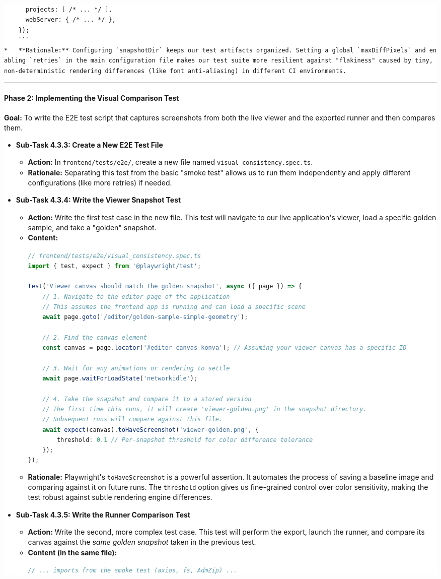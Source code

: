          projects: [ /* ... */ ],
          webServer: { /* ... */ },
        });
        ```
    *   **Rationale:** Configuring `snapshotDir` keeps our test artifacts organized. Setting a global `maxDiffPixels` and enabling `retries` in the main configuration file makes our test suite more resilient against "flakiness" caused by tiny, non-deterministic rendering differences (like font anti-aliasing) in different CI environments.

---

#### **Phase 2: Implementing the Visual Comparison Test**

**Goal:** To write the E2E test script that captures screenshots from both the live viewer and the exported runner and then compares them.

*   **Sub-Task 4.3.3: Create a New E2E Test File**
    *   **Action:** In `frontend/tests/e2e/`, create a new file named `visual_consistency.spec.ts`.
    *   **Rationale:** Separating this test from the basic "smoke test" allows us to run them independently and apply different configurations (like more retries) if needed.

*   **Sub-Task 4.3.4: Write the Viewer Snapshot Test**
    *   **Action:** Write the first test case in the new file. This test will navigate to our live application's viewer, load a specific golden sample, and take a "golden" snapshot.
    *   **Content:**
        ```typescript
        // frontend/tests/e2e/visual_consistency.spec.ts
        import { test, expect } from '@playwright/test';

        test('Viewer canvas should match the golden snapshot', async ({ page }) => {
            // 1. Navigate to the editor page of the application
            // This assumes the frontend app is running and can load a specific scene
            await page.goto('/editor/golden-sample-simple-geometry');

            // 2. Find the canvas element
            const canvas = page.locator('#editor-canvas-konva'); // Assuming your viewer canvas has a specific ID

            // 3. Wait for any animations or rendering to settle
            await page.waitForLoadState('networkidle');

            // 4. Take the snapshot and compare it to a stored version
            // The first time this runs, it will create 'viewer-golden.png' in the snapshot directory.
            // Subsequent runs will compare against this file.
            await expect(canvas).toHaveScreenshot('viewer-golden.png', {
                threshold: 0.1 // Per-snapshot threshold for color difference tolerance
            });
        });
        ```
    *   **Rationale:** Playwright's `toHaveScreenshot` is a powerful assertion. It automates the process of saving a baseline image and comparing against it on future runs. The `threshold` option gives us fine-grained control over color sensitivity, making the test robust against subtle rendering engine differences.

*   **Sub-Task 4.3.5: Write the Runner Comparison Test**
    *   **Action:** Write the second, more complex test case. This test will perform the export, launch the runner, and compare its canvas against the *same golden snapshot* taken in the previous test.
    *   **Content (in the same file):**
        ```typescript
        // ... imports from the smoke test (axios, fs, AdmZip) ...
